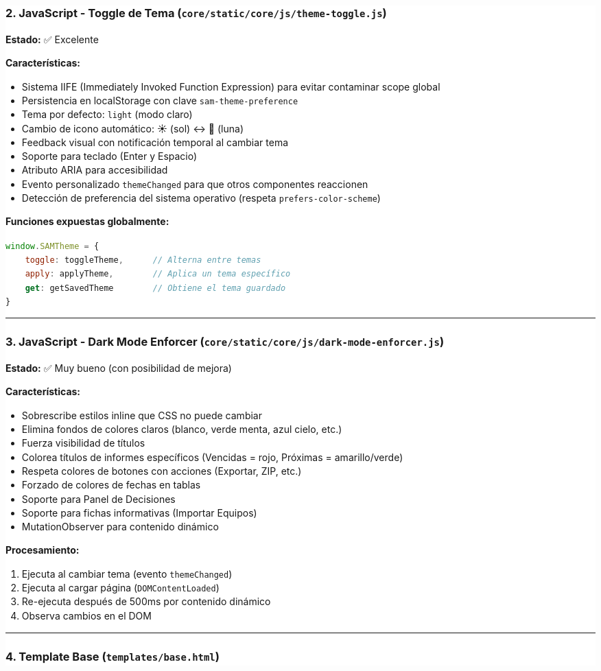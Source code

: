 
### 2. **JavaScript - Toggle de Tema** (`core/static/core/js/theme-toggle.js`)

**Estado:** ✅ Excelente

**Características:**
- Sistema IIFE (Immediately Invoked Function Expression) para evitar contaminar scope global
- Persistencia en localStorage con clave `sam-theme-preference`
- Tema por defecto: `light` (modo claro)
- Cambio de icono automático: ☀️ (sol) ↔ 🌙 (luna)
- Feedback visual con notificación temporal al cambiar tema
- Soporte para teclado (Enter y Espacio)
- Atributo ARIA para accesibilidad
- Evento personalizado `themeChanged` para que otros componentes reaccionen
- Detección de preferencia del sistema operativo (respeta `prefers-color-scheme`)

**Funciones expuestas globalmente:**
```javascript
window.SAMTheme = {
    toggle: toggleTheme,      // Alterna entre temas
    apply: applyTheme,        // Aplica un tema específico
    get: getSavedTheme        // Obtiene el tema guardado
}
```

---

### 3. **JavaScript - Dark Mode Enforcer** (`core/static/core/js/dark-mode-enforcer.js`)

**Estado:** ✅ Muy bueno (con posibilidad de mejora)

**Características:**
- Sobrescribe estilos inline que CSS no puede cambiar
- Elimina fondos de colores claros (blanco, verde menta, azul cielo, etc.)
- Fuerza visibilidad de títulos
- Colorea títulos de informes específicos (Vencidas = rojo, Próximas = amarillo/verde)
- Respeta colores de botones con acciones (Exportar, ZIP, etc.)
- Forzado de colores de fechas en tablas
- Soporte para Panel de Decisiones
- Soporte para fichas informativas (Importar Equipos)
- MutationObserver para contenido dinámico

**Procesamiento:**
1. Ejecuta al cambiar tema (evento `themeChanged`)
2. Ejecuta al cargar página (`DOMContentLoaded`)
3. Re-ejecuta después de 500ms por contenido dinámico
4. Observa cambios en el DOM

---

### 4. **Template Base** (`templates/base.html`)
